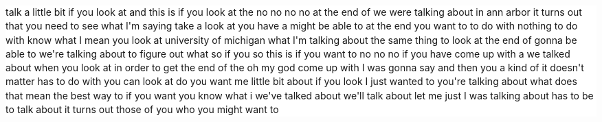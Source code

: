talk a little bit
if you look at
and this is
if you look at the
no no no no
at the end of
we were talking about
in ann arbor
it turns out that
you need to
see what I'm saying
take a look at
you have a
might be able to
at the end
you want to
to do with
nothing to do with
know what I mean
you look at
university of michigan
what I'm talking about
the same thing
to look at
the end of
gonna be able to
we're talking about
to figure out what
so if you
so this is
if you want to
no no no
if you have
come up with a
we talked about
when you look at
in order to get
the end of the
oh my god
come up with
I was gonna say
and then you
a kind of
it doesn't matter
has to do with
you can look at
do you want me
little bit about
if you look
I just wanted to
you're talking about
what does that mean
the best way to
if you want
you know what i
we've talked about
we'll talk about
let me just
I was talking about
has to be
to talk about
it turns out
those of you who
you might want to